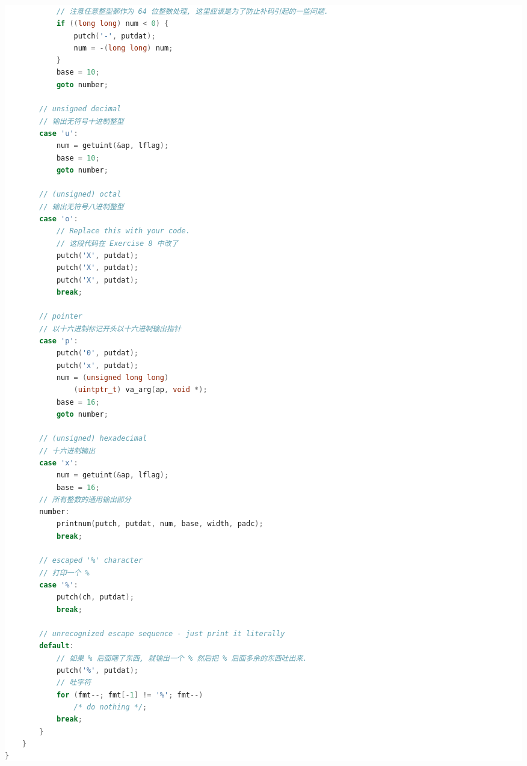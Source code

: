 ```c
			// 注意任意整型都作为 64 位整数处理, 这里应该是为了防止补码引起的一些问题.
			if ((long long) num < 0) {
				putch('-', putdat);
				num = -(long long) num;
			}
			base = 10;
			goto number;

		// unsigned decimal
		// 输出无符号十进制整型
		case 'u':
			num = getuint(&ap, lflag);
			base = 10;
			goto number;

		// (unsigned) octal
		// 输出无符号八进制整型
		case 'o':
			// Replace this with your code.
			// 这段代码在 Exercise 8 中改了
			putch('X', putdat);
			putch('X', putdat);
			putch('X', putdat);
			break;

		// pointer
		// 以十六进制标记开头以十六进制输出指针
		case 'p':
			putch('0', putdat);
			putch('x', putdat);
			num = (unsigned long long)
				(uintptr_t) va_arg(ap, void *);
			base = 16;
			goto number;

		// (unsigned) hexadecimal
		// 十六进制输出
		case 'x':
			num = getuint(&ap, lflag);
			base = 16;
		// 所有整数的通用输出部分
		number:
			printnum(putch, putdat, num, base, width, padc);
			break;

		// escaped '%' character
		// 打印一个 %
		case '%':
			putch(ch, putdat);
			break;

		// unrecognized escape sequence - just print it literally
		default:
			// 如果 % 后面瞎了东西, 就输出一个 % 然后把 % 后面多余的东西吐出来.
			putch('%', putdat);
			// 吐字符
			for (fmt--; fmt[-1] != '%'; fmt--)
				/* do nothing */;
			break;
		}
	}
}

```